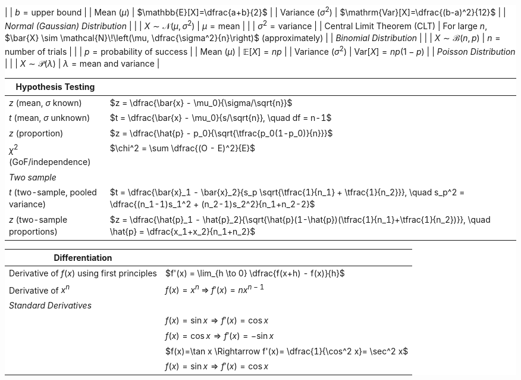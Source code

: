 |                                                                              | $b = \text{upper bound}$                                                                         |
| Mean ($\mu$)                                                                 | $\mathbb{E}[X]=\dfrac{a+b}{2}$                                                                   |
| Variance ($\sigma^2$)                                                        | $\mathrm{Var}[X]=\dfrac{(b-a)^2}{12}$                                                            |
| *Normal (Gaussian) Distribution*                                             |                                                                                                  |
| $X \sim \mathcal{N}(\mu, \sigma^2)$                                          | $\mu = \text{mean}$                                                                              |
|                                                                              | $\sigma^2 = \text{variance}$                                                                     |
| Central Limit Theorem (CLT)                                                  | For large $n$, $\bar{X} \sim \mathcal{N}\!\left(\mu, \dfrac{\sigma^2}{n}\right)$ (approximately) |
| *Binomial Distribution*                                                      |                                                                                                  |
| $X \sim \mathcal{B}(n, p)$                                                   | $n = \text{number of trials}$                                                                    |
|                                                                              | $p = \text{probability of success}$                                                              |
| Mean ($\mu$)                                                                 | $\mathbb{E}[X]=np$                                                                               |
| Variance ($\sigma^2$)                                                        | $\mathrm{Var}[X]=np(1-p)$                                                                        |
| *Poisson Distribution*                                                       |                                                                                                  |
| $X \sim \mathcal{P}(\lambda)$                                                | $\lambda = \text{mean and variance}$                                                             |

| **Hypothesis Testing**            |                                                                                                                                               |
| --------------------------------- | --------------------------------------------------------------------------------------------------------------------------------------------- |
| $z$ (mean, $\sigma$ known)        | $z = \dfrac{\bar{x} - \mu_0}{\sigma/\sqrt{n}}$                                                                                                |
| $t$ (mean, $\sigma$ unknown)      | $t = \dfrac{\bar{x} - \mu_0}{s/\sqrt{n}}, \quad df = n-1$                                                                                     |
| $z$ (proportion)                  | $z = \dfrac{\hat{p} - p_0}{\sqrt{\tfrac{p_0(1-p_0)}{n}}}$                                                                                     |
| $\chi^2$ (GoF/independence)       | $\chi^2 = \sum \dfrac{(O - E)^2}{E}$                                                                                                          |
| *Two sample*                      |                                                                                                                                               |
| $t$ (two-sample, pooled variance) | $t = \dfrac{\bar{x}_1 - \bar{x}_2}{s_p \sqrt{\tfrac{1}{n_1} + \tfrac{1}{n_2}}}, \quad s_p^2 = \dfrac{(n_1-1)s_1^2 + (n_2-1)s_2^2}{n_1+n_2-2}$ |
| $z$ (two-sample proportions)      | $z = \dfrac{\hat{p}_1 - \hat{p}_2}{\sqrt{\hat{p}(1-\hat{p})(\tfrac{1}{n_1}+\tfrac{1}{n_2})}}, \quad \hat{p} = \dfrac{x_1+x_2}{n_1+n_2}$       |

| **Differentiation**                         |                                                                                                                                                     |
| ------------------------------------------- | --------------------------------------------------------------------------------------------------------------------------------------------------- |
| Derivative of $f(x)$ using first principles | $f'(x) = \lim_{h \to 0} \dfrac{f(x+h) - f(x)}{h}$                                                                                                   |
| Derivative of $x^n$                         | $f(x)=x^n \;\Rightarrow\; f'(x)=nx^{n-1}$                                                                                                           |
| *Standard Derivatives*                      |                                                                                                                                                     |
|                                             | $f(x)=\sin x \Rightarrow f'(x)=\cos x$                                                                                                              |
|                                             | $f(x)=\cos x \Rightarrow f'(x)= -\sin x$                                                                                                            |
|                                             | $f(x)=\tan x \Rightarrow f'(x)= \dfrac{1}{\cos^2 x}= \sec^2 x$                                                                                      |
|                                             | $f(x)=\sin x \Rightarrow f'(x)=\cos x$                                                                                                              |